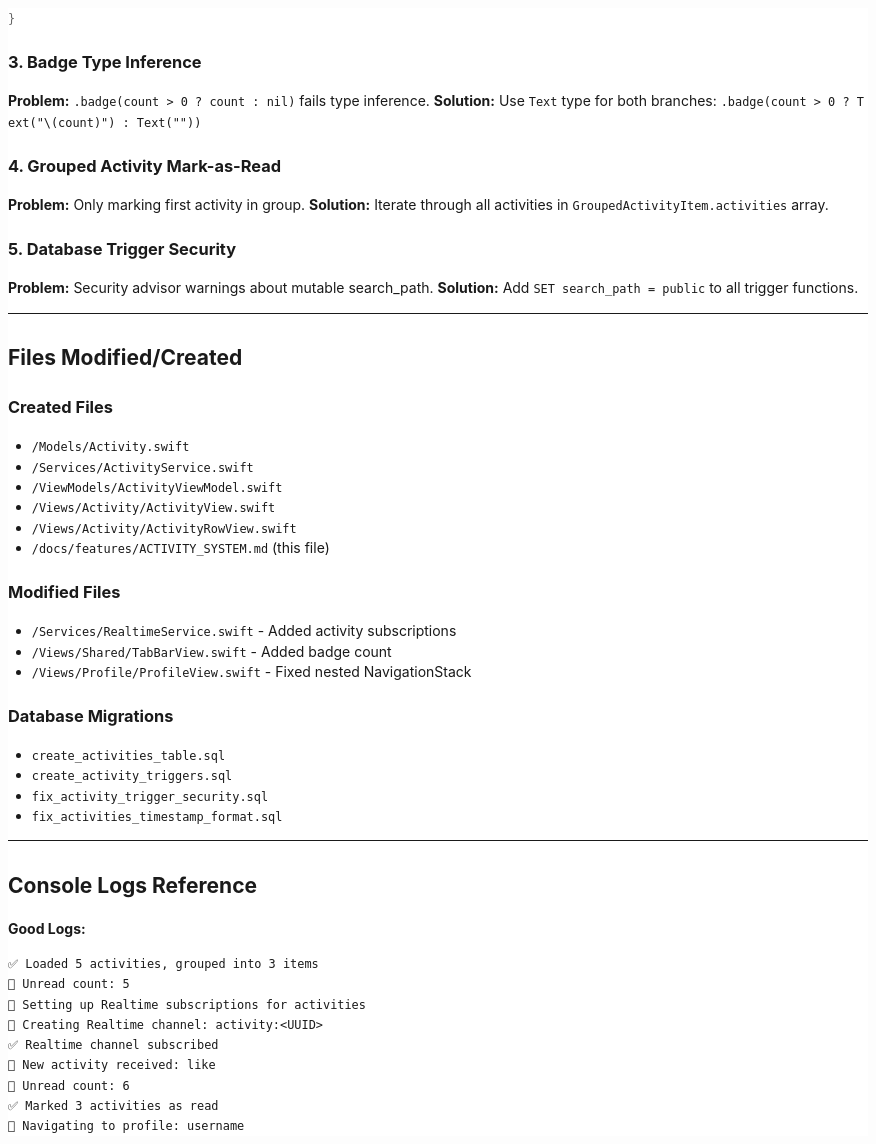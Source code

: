 ```swift
}
```

### 3. Badge Type Inference
**Problem:** `.badge(count > 0 ? count : nil)` fails type inference.
**Solution:** Use `Text` type for both branches: `.badge(count > 0 ? Text("\(count)") : Text(""))`

### 4. Grouped Activity Mark-as-Read
**Problem:** Only marking first activity in group.
**Solution:** Iterate through all activities in `GroupedActivityItem.activities` array.

### 5. Database Trigger Security
**Problem:** Security advisor warnings about mutable search_path.
**Solution:** Add `SET search_path = public` to all trigger functions.

---

## Files Modified/Created

### Created Files
- `/Models/Activity.swift`
- `/Services/ActivityService.swift`
- `/ViewModels/ActivityViewModel.swift`
- `/Views/Activity/ActivityView.swift`
- `/Views/Activity/ActivityRowView.swift`
- `/docs/features/ACTIVITY_SYSTEM.md` (this file)

### Modified Files
- `/Services/RealtimeService.swift` - Added activity subscriptions
- `/Views/Shared/TabBarView.swift` - Added badge count
- `/Views/Profile/ProfileView.swift` - Fixed nested NavigationStack

### Database Migrations
- `create_activities_table.sql`
- `create_activity_triggers.sql`
- `fix_activity_trigger_security.sql`
- `fix_activities_timestamp_format.sql`

---

## Console Logs Reference

**Good Logs:**
```
✅ Loaded 5 activities, grouped into 3 items
🔔 Unread count: 5
🔔 Setting up Realtime subscriptions for activities
📡 Creating Realtime channel: activity:<UUID>
✅ Realtime channel subscribed
🔔 New activity received: like
🔔 Unread count: 6
✅ Marked 3 activities as read
📍 Navigating to profile: username
```
